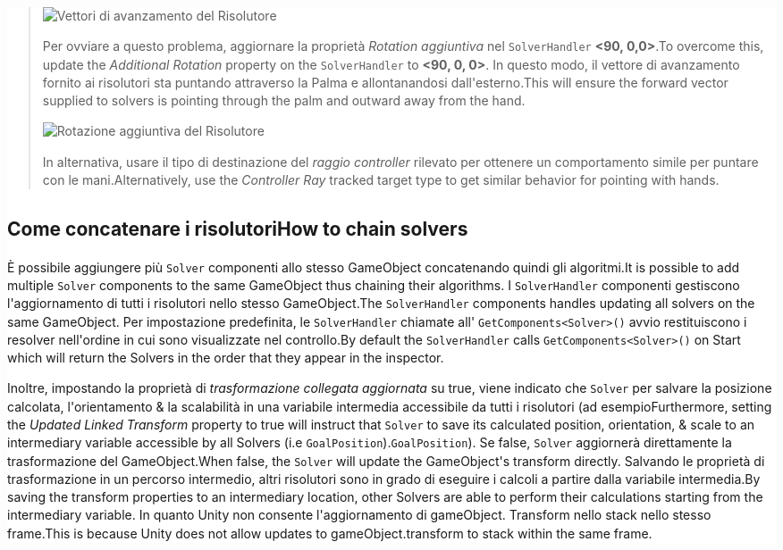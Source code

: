 > ![Vettori di avanzamento del Risolutore](../../images/solver/HandJoint_ForwardUpVectors.png)
>
> <span data-ttu-id="452ae-156">Per ovviare a questo problema, aggiornare la proprietà *Rotation aggiuntiva* nel `SolverHandler` **<90, 0,0>**.</span><span class="sxs-lookup"><span data-stu-id="452ae-156">To overcome this, update the *Additional Rotation* property on the `SolverHandler` to **<90, 0, 0>**.</span></span> <span data-ttu-id="452ae-157">In questo modo, il vettore di avanzamento fornito ai risolutori sta puntando attraverso la Palma e allontanandosi dall'esterno.</span><span class="sxs-lookup"><span data-stu-id="452ae-157">This will ensure the forward vector supplied to solvers is pointing through the palm and outward away from the hand.</span></span>
>
> ![Rotazione aggiuntiva del Risolutore](../../images/solver/SolverHandler_AdditionalRotation.png)
>
> <span data-ttu-id="452ae-159">In alternativa, usare il tipo di destinazione del *raggio controller* rilevato per ottenere un comportamento simile per puntare con le mani.</span><span class="sxs-lookup"><span data-stu-id="452ae-159">Alternatively, use the *Controller Ray* tracked target type to get similar behavior for pointing with hands.</span></span>

## <a name="how-to-chain-solvers"></a><span data-ttu-id="452ae-160">Come concatenare i risolutori</span><span class="sxs-lookup"><span data-stu-id="452ae-160">How to chain solvers</span></span>

<span data-ttu-id="452ae-161">È possibile aggiungere più `Solver` componenti allo stesso GameObject concatenando quindi gli algoritmi.</span><span class="sxs-lookup"><span data-stu-id="452ae-161">It is possible to add multiple `Solver` components to the same GameObject thus chaining their algorithms.</span></span> <span data-ttu-id="452ae-162">I `SolverHandler` componenti gestiscono l'aggiornamento di tutti i risolutori nello stesso GameObject.</span><span class="sxs-lookup"><span data-stu-id="452ae-162">The `SolverHandler` components handles updating all solvers on the same GameObject.</span></span> <span data-ttu-id="452ae-163">Per impostazione predefinita, le `SolverHandler` chiamate all' `GetComponents<Solver>()` avvio restituiscono i resolver nell'ordine in cui sono visualizzate nel controllo.</span><span class="sxs-lookup"><span data-stu-id="452ae-163">By default the `SolverHandler` calls `GetComponents<Solver>()` on Start which will return the Solvers in the order that they appear in the inspector.</span></span>

<span data-ttu-id="452ae-164">Inoltre, impostando la proprietà di *trasformazione collegata aggiornata* su true, viene indicato che `Solver` per salvare la posizione calcolata, l'orientamento & la scalabilità in una variabile intermedia accessibile da tutti i risolutori (ad esempio</span><span class="sxs-lookup"><span data-stu-id="452ae-164">Furthermore, setting the *Updated Linked Transform* property to true will instruct that `Solver` to save its calculated position, orientation, & scale to an intermediary variable accessible by all Solvers (i.e</span></span> <span data-ttu-id="452ae-165">`GoalPosition`).</span><span class="sxs-lookup"><span data-stu-id="452ae-165">`GoalPosition`).</span></span> <span data-ttu-id="452ae-166">Se false, `Solver` aggiornerà direttamente la trasformazione del GameObject.</span><span class="sxs-lookup"><span data-stu-id="452ae-166">When false, the `Solver` will update the GameObject's transform directly.</span></span> <span data-ttu-id="452ae-167">Salvando le proprietà di trasformazione in un percorso intermedio, altri risolutori sono in grado di eseguire i calcoli a partire dalla variabile intermedia.</span><span class="sxs-lookup"><span data-stu-id="452ae-167">By saving the transform properties to an intermediary location, other Solvers are able to perform their calculations starting from the intermediary variable.</span></span> <span data-ttu-id="452ae-168">In quanto Unity non consente l'aggiornamento di gameObject. Transform nello stack nello stesso frame.</span><span class="sxs-lookup"><span data-stu-id="452ae-168">This is because Unity does not allow updates to gameObject.transform to stack within the same frame.</span></span>
